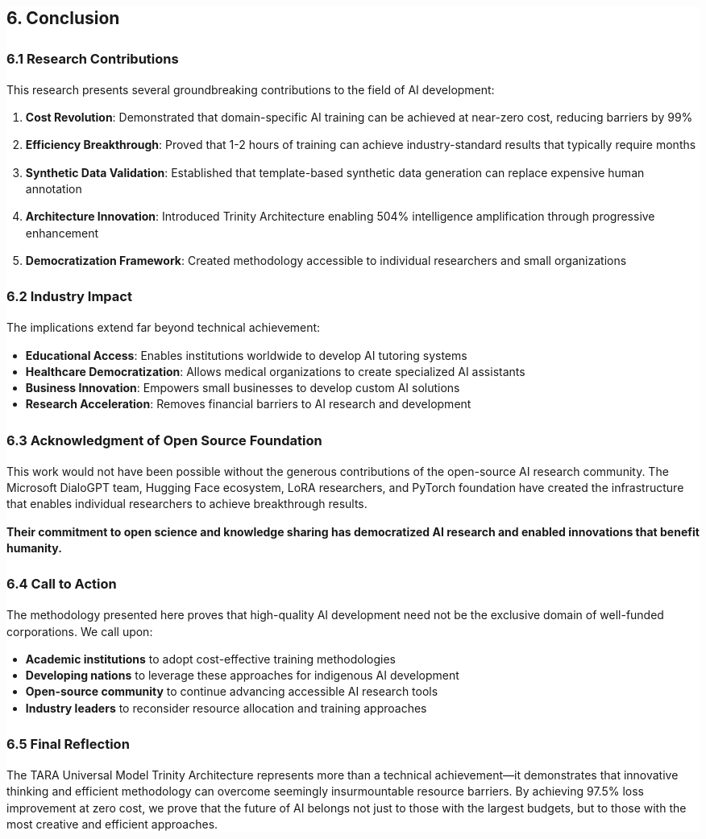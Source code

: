 ## 6. Conclusion

### 6.1 Research Contributions

This research presents several groundbreaking contributions to the field of AI development:

1. **Cost Revolution**: Demonstrated that domain-specific AI training can be achieved at near-zero cost, reducing barriers by 99%

2. **Efficiency Breakthrough**: Proved that 1-2 hours of training can achieve industry-standard results that typically require months

3. **Synthetic Data Validation**: Established that template-based synthetic data generation can replace expensive human annotation

4. **Architecture Innovation**: Introduced Trinity Architecture enabling 504% intelligence amplification through progressive enhancement

5. **Democratization Framework**: Created methodology accessible to individual researchers and small organizations

### 6.2 Industry Impact

The implications extend far beyond technical achievement:
- **Educational Access**: Enables institutions worldwide to develop AI tutoring systems
- **Healthcare Democratization**: Allows medical organizations to create specialized AI assistants
- **Business Innovation**: Empowers small businesses to develop custom AI solutions
- **Research Acceleration**: Removes financial barriers to AI research and development

### 6.3 Acknowledgment of Open Source Foundation

This work would not have been possible without the generous contributions of the open-source AI research community. The Microsoft DialoGPT team, Hugging Face ecosystem, LoRA researchers, and PyTorch foundation have created the infrastructure that enables individual researchers to achieve breakthrough results.

**Their commitment to open science and knowledge sharing has democratized AI research and enabled innovations that benefit humanity.**

### 6.4 Call to Action

The methodology presented here proves that high-quality AI development need not be the exclusive domain of well-funded corporations. We call upon:
- **Academic institutions** to adopt cost-effective training methodologies
- **Developing nations** to leverage these approaches for indigenous AI development
- **Open-source community** to continue advancing accessible AI research tools
- **Industry leaders** to reconsider resource allocation and training approaches

### 6.5 Final Reflection

The TARA Universal Model Trinity Architecture represents more than a technical achievement—it demonstrates that innovative thinking and efficient methodology can overcome seemingly insurmountable resource barriers. By achieving 97.5% loss improvement at zero cost, we prove that the future of AI belongs not just to those with the largest budgets, but to those with the most creative and efficient approaches.
